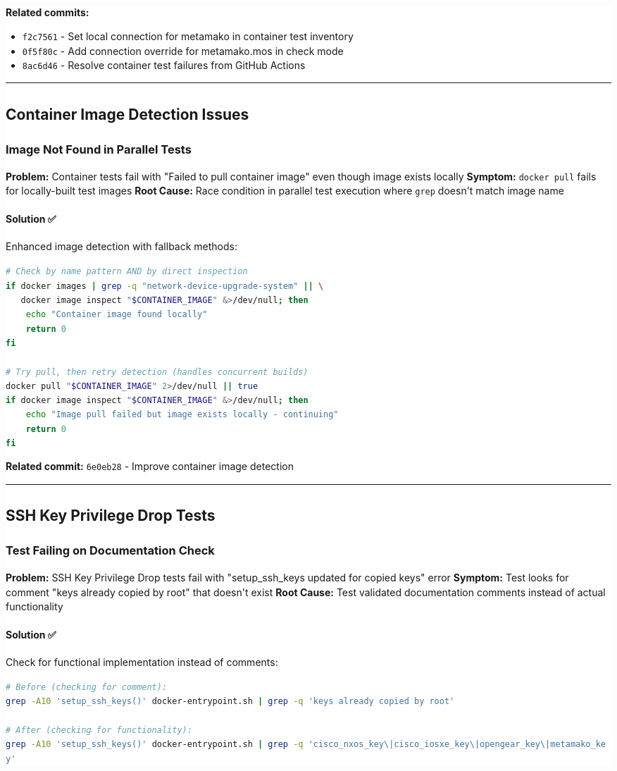 **Related commits:**
- `f2c7561` - Set local connection for metamako in container test inventory
- `0f5f80c` - Add connection override for metamako.mos in check mode
- `8ac6d46` - Resolve container test failures from GitHub Actions

---

## Container Image Detection Issues

### Image Not Found in Parallel Tests

**Problem:** Container tests fail with "Failed to pull container image" even though image exists locally
**Symptom:** `docker pull` fails for locally-built test images
**Root Cause:** Race condition in parallel test execution where `grep` doesn't match image name

#### Solution ✅
Enhanced image detection with fallback methods:

```bash
# Check by name pattern AND by direct inspection
if docker images | grep -q "network-device-upgrade-system" || \
   docker image inspect "$CONTAINER_IMAGE" &>/dev/null; then
    echo "Container image found locally"
    return 0
fi

# Try pull, then retry detection (handles concurrent builds)
docker pull "$CONTAINER_IMAGE" 2>/dev/null || true
if docker image inspect "$CONTAINER_IMAGE" &>/dev/null; then
    echo "Image pull failed but image exists locally - continuing"
    return 0
fi
```

**Related commit:** `6e0eb28` - Improve container image detection

---

## SSH Key Privilege Drop Tests

### Test Failing on Documentation Check

**Problem:** SSH Key Privilege Drop tests fail with "setup_ssh_keys updated for copied keys" error
**Symptom:** Test looks for comment "keys already copied by root" that doesn't exist
**Root Cause:** Test validated documentation comments instead of actual functionality

#### Solution ✅
Check for functional implementation instead of comments:

```bash
# Before (checking for comment):
grep -A10 'setup_ssh_keys()' docker-entrypoint.sh | grep -q 'keys already copied by root'

# After (checking for functionality):
grep -A10 'setup_ssh_keys()' docker-entrypoint.sh | grep -q 'cisco_nxos_key\|cisco_iosxe_key\|opengear_key\|metamako_key'
```

